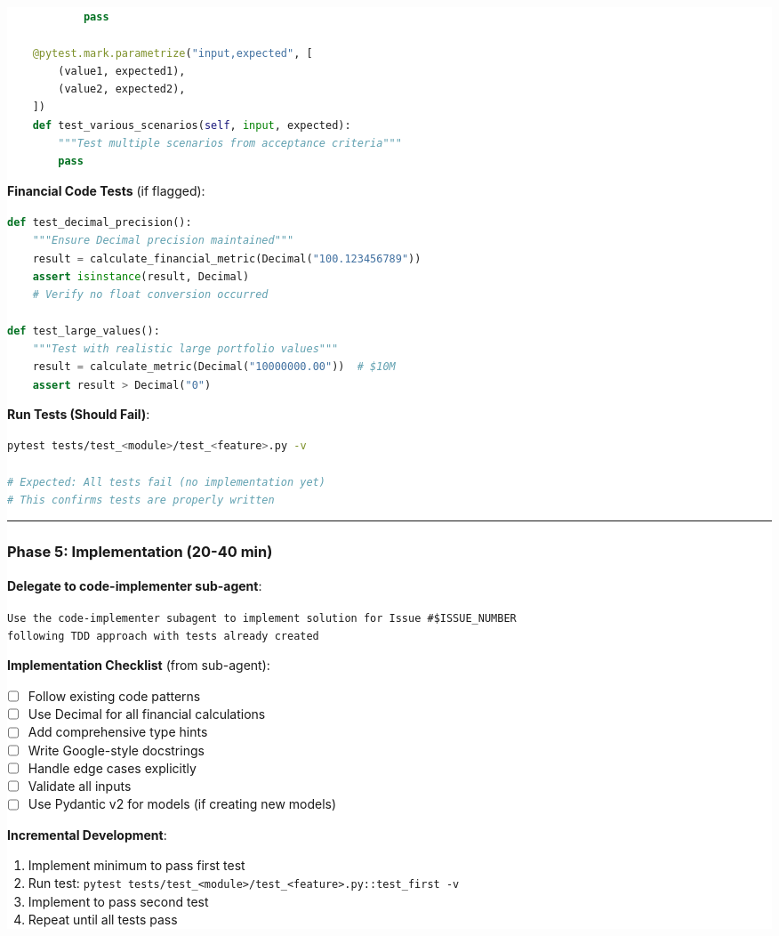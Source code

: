 ```python
            pass

    @pytest.mark.parametrize("input,expected", [
        (value1, expected1),
        (value2, expected2),
    ])
    def test_various_scenarios(self, input, expected):
        """Test multiple scenarios from acceptance criteria"""
        pass
```

**Financial Code Tests** (if flagged):
```python
def test_decimal_precision():
    """Ensure Decimal precision maintained"""
    result = calculate_financial_metric(Decimal("100.123456789"))
    assert isinstance(result, Decimal)
    # Verify no float conversion occurred

def test_large_values():
    """Test with realistic large portfolio values"""
    result = calculate_metric(Decimal("10000000.00"))  # $10M
    assert result > Decimal("0")
```

**Run Tests (Should Fail)**:
```bash
pytest tests/test_<module>/test_<feature>.py -v

# Expected: All tests fail (no implementation yet)
# This confirms tests are properly written
```

---

### Phase 5: Implementation (20-40 min)

**Delegate to code-implementer sub-agent**:

```
Use the code-implementer subagent to implement solution for Issue #$ISSUE_NUMBER
following TDD approach with tests already created
```

**Implementation Checklist** (from sub-agent):
- [ ] Follow existing code patterns
- [ ] Use Decimal for all financial calculations
- [ ] Add comprehensive type hints
- [ ] Write Google-style docstrings
- [ ] Handle edge cases explicitly
- [ ] Validate all inputs
- [ ] Use Pydantic v2 for models (if creating new models)

**Incremental Development**:
1. Implement minimum to pass first test
2. Run test: `pytest tests/test_<module>/test_<feature>.py::test_first -v`
3. Implement to pass second test
4. Repeat until all tests pass
